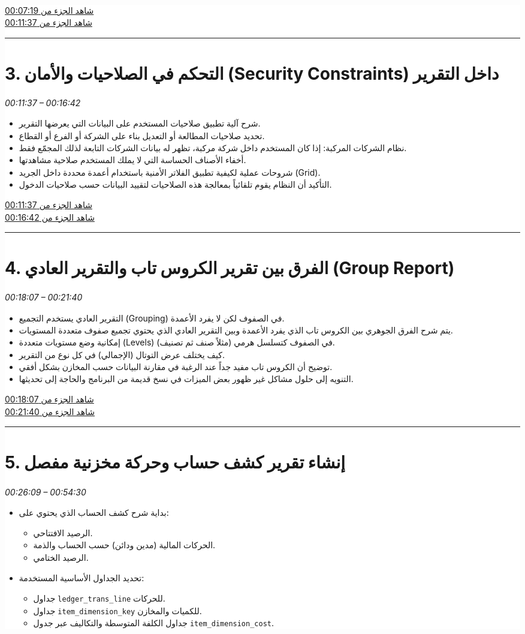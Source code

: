 [شاهد الجزء من 00:07:19](https://youtu.be/jZGCZt99ouw?t=439)  
[شاهد الجزء من 00:11:37](https://youtu.be/jZGCZt99ouw?t=697)

---

# 3. التحكم في الصلاحيات والأمان (Security Constraints) داخل التقرير  
_00:11:37 – 00:16:42_

- شرح آلية تطبيق صلاحيات المستخدم على البيانات التي يعرضها التقرير.
- تحديد صلاحيات المطالعة أو التعديل بناء على الشركة أو الفرع أو القطاع.
- نظام الشركات المركبة: إذا كان المستخدم داخل شركة مركبة، تظهر له بيانات الشركات التابعة لذلك المجمّع فقط.
- أخفاء الأصناف الحساسة التي لا يملك المستخدم صلاحية مشاهدتها.
- شروحات عملية لكيفية تطبيق الفلاتر الأمنية باستخدام أعمدة محددة داخل الجريد (Grid).
- التأكيد أن النظام يقوم تلقائياً بمعالجة هذه الصلاحيات لتقييد البيانات حسب صلاحيات الدخول.

[شاهد الجزء من 00:11:37](https://youtu.be/jZGCZt99ouw?t=697)  
[شاهد الجزء من 00:16:42](https://youtu.be/jZGCZt99ouw?t=1002)

---

# 4. الفرق بين تقرير الكروس تاب والتقرير العادي (Group Report)  
_00:18:07 – 00:21:40_

- التقرير العادي يستخدم التجميع (Grouping) في الصفوف لكن لا يفرد الأعمدة.
- يتم شرح الفرق الجوهري بين الكروس تاب الذي يفرد الأعمدة وبين التقرير العادي الذي يحتوي تجميع صفوف متعددة المستويات.
- إمكانية وضع مستويات متعددة (Levels) في الصفوف كتسلسل هرمي (مثلاً صنف ثم تصنيف).
- كيف يختلف عرض التوتال (الإجمالي) في كل نوع من التقرير.
- توضيح أن الكروس تاب مفيد جداً عند الرغبة في مقارنة البيانات حسب المخازن بشكل أفقي.
- التنويه إلى حلول مشاكل غير ظهور بعض الميزات في نسخ قديمة من البرنامج والحاجة إلى تحديثها.

[شاهد الجزء من 00:18:07](https://youtu.be/jZGCZt99ouw?t=1087)  
[شاهد الجزء من 00:21:40](https://youtu.be/jZGCZt99ouw?t=1300)

---

# 5. إنشاء تقرير كشف حساب وحركة مخزنية مفصل  
_00:26:09 – 00:54:30_

- بداية شرح كشف الحساب الذي يحتوي على:
  - الرصيد الافتتاحي.
  - الحركات المالية (مدين ودائن) حسب الحساب والذمة.
  - الرصيد الختامي.

- تحديد الجداول الأساسية المستخدمة:
  - جداول `ledger_trans_line` للحركات.
  - جداول `item_dimension_key` للكميات والمخازن.
  - جداول الكلفة المتوسطة والتكاليف عبر جدول `item_dimension_cost`.
